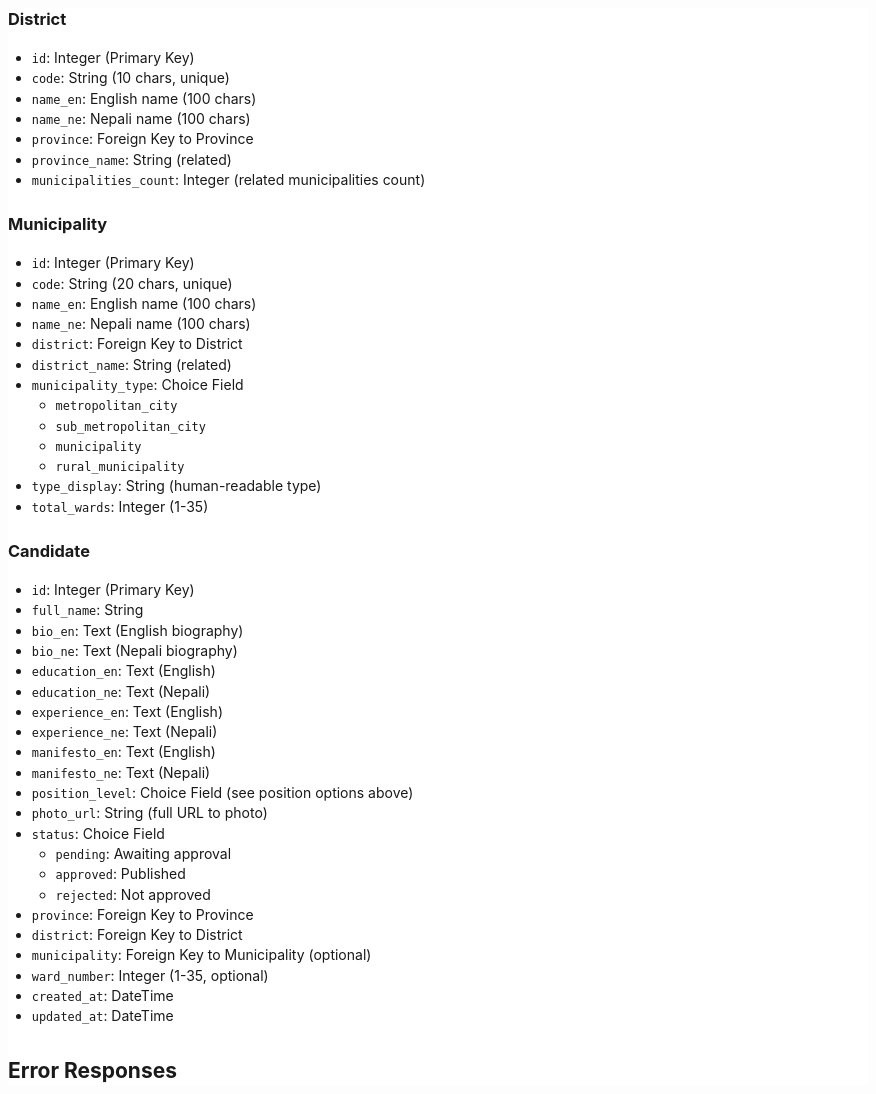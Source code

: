### District
- `id`: Integer (Primary Key)
- `code`: String (10 chars, unique)
- `name_en`: English name (100 chars)
- `name_ne`: Nepali name (100 chars)
- `province`: Foreign Key to Province
- `province_name`: String (related)
- `municipalities_count`: Integer (related municipalities count)

### Municipality
- `id`: Integer (Primary Key)
- `code`: String (20 chars, unique)
- `name_en`: English name (100 chars)
- `name_ne`: Nepali name (100 chars)
- `district`: Foreign Key to District
- `district_name`: String (related)
- `municipality_type`: Choice Field
  - `metropolitan_city`
  - `sub_metropolitan_city`
  - `municipality`
  - `rural_municipality`
- `type_display`: String (human-readable type)
- `total_wards`: Integer (1-35)

### Candidate
- `id`: Integer (Primary Key)
- `full_name`: String
- `bio_en`: Text (English biography)
- `bio_ne`: Text (Nepali biography)
- `education_en`: Text (English)
- `education_ne`: Text (Nepali)
- `experience_en`: Text (English)
- `experience_ne`: Text (Nepali)
- `manifesto_en`: Text (English)
- `manifesto_ne`: Text (Nepali)
- `position_level`: Choice Field (see position options above)
- `photo_url`: String (full URL to photo)
- `status`: Choice Field
  - `pending`: Awaiting approval
  - `approved`: Published
  - `rejected`: Not approved
- `province`: Foreign Key to Province
- `district`: Foreign Key to District
- `municipality`: Foreign Key to Municipality (optional)
- `ward_number`: Integer (1-35, optional)
- `created_at`: DateTime
- `updated_at`: DateTime

## Error Responses

